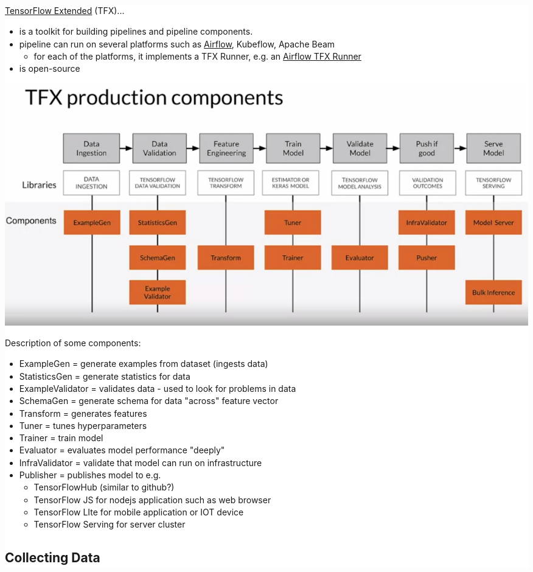 [TensorFlow Extended](https://www.tensorflow.org/tfx/guide) (TFX)...

- is a toolkit for building pipelines and pipeline components.
- pipeline can run on several platforms such as [Airflow](https://www.tensorflow.org/tfx/tutorials/tfx/airflow_workshop), Kubeflow, Apache Beam
  - for each of the platforms, it implements a TFX Runner, e.g. an [Airflow TFX Runner](https://github.com/tensorflow/tfx/blob/efd32fd3552a7aa7484ef11c4fc43ce5cb34a5c5/tfx/orchestration/airflow/airflow_dag_runner.py#L52)
- is open-source

![image-20220212085716973](week1.assets/image-20220212085716973.png)

Description of some components:

- ExampleGen = generate examples from dataset (ingests data)
- StatisticsGen = generate statistics for data
- ExampleValidator = validates data - used to look for problems in data
- SchemaGen = generate schema for data "across" feature vector 
- Transform = generates features
- Tuner = tunes hyperparameters
- Trainer = train model
- Evaluator = evaluates model performance "deeply"
- InfraValidator = validate that model can run on infrastructure
- Publisher = publishes model to e.g.
  - TensorFlowHub (similar to github?)
  - TensorFlow JS for nodejs application such as web browser
  - TensorFlow LIte for mobile application or IOT device
  - TensorFlow Serving for server cluster



## Collecting Data
